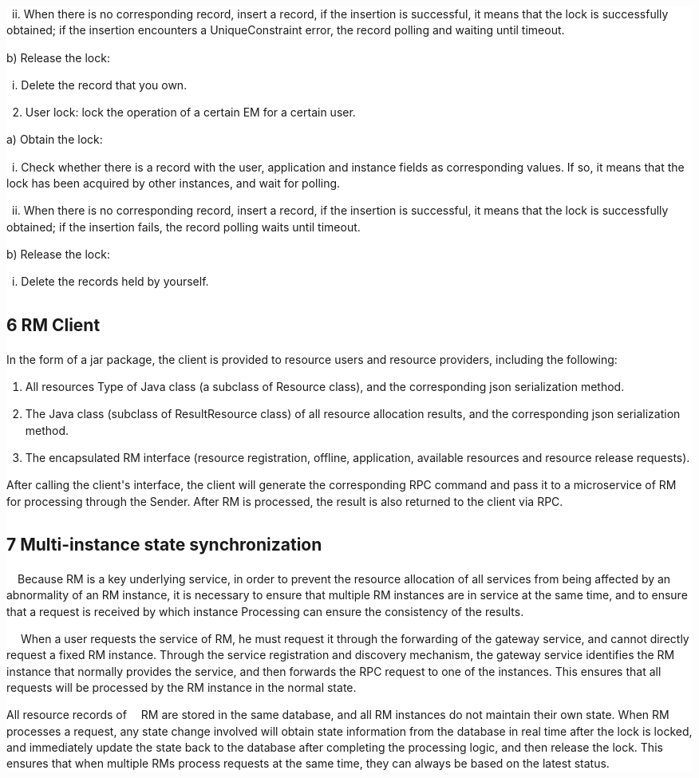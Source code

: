   &ensp;ii. When there is no corresponding record, insert a record, if the insertion is successful, it means that the lock is successfully obtained; if the insertion encounters a UniqueConstraint error, the record polling and waiting until timeout.

 b) Release the lock:
 
  &ensp;i. Delete the record that you own.

2. User lock: lock the operation of a certain EM for a certain user.

 a) Obtain the lock:

  &ensp;i. Check whether there is a record with the user, application and instance fields as corresponding values. If so, it means that the lock has been acquired by other instances, and wait for polling.

  &ensp;ii. When there is no corresponding record, insert a record, if the insertion is successful, it means that the lock is successfully obtained; if the insertion fails, the record polling waits until timeout.

 b) Release the lock:

  &ensp;i. Delete the records held by yourself.

## 6 RM Client

  In the form of a jar package, the client is provided to resource users and resource providers, including the following:

1. All resources
Type of Java class (a subclass of Resource class), and the corresponding json serialization method.

2. The Java class (subclass of ResultResource class) of all resource allocation results, and the corresponding json serialization method.

3. The encapsulated RM interface (resource registration, offline, application, available resources and resource release requests).

  After calling the client's interface, the client will generate the corresponding RPC command and pass it to a microservice of RM for processing through the Sender. After RM is processed, the result is also returned to the client via RPC.

## 7 Multi-instance state synchronization

&ensp;&ensp;Because RM is a key underlying service, in order to prevent the resource allocation of all services from being affected by an abnormality of an RM instance, it is necessary to ensure that multiple RM instances are in service at the same time, and to ensure that a request is received by which instance Processing can ensure the consistency of the results.

&ensp;&ensp; When a user requests the service of RM, he must request it through the forwarding of the gateway service, and cannot directly request a fixed RM instance. Through the service registration and discovery mechanism, the gateway service identifies the RM instance that normally provides the service, and then forwards the RPC request to one of the instances. This ensures that all requests will be processed by the RM instance in the normal state.

All resource records of &ensp;&ensp;RM are stored in the same database, and all RM instances do not maintain their own state. When RM processes a request, any state change involved will obtain state information from the database in real time after the lock is locked, and immediately update the state back to the database after completing the processing logic, and then release the lock. This ensures that when multiple RMs process requests at the same time, they can always be based on the latest status.